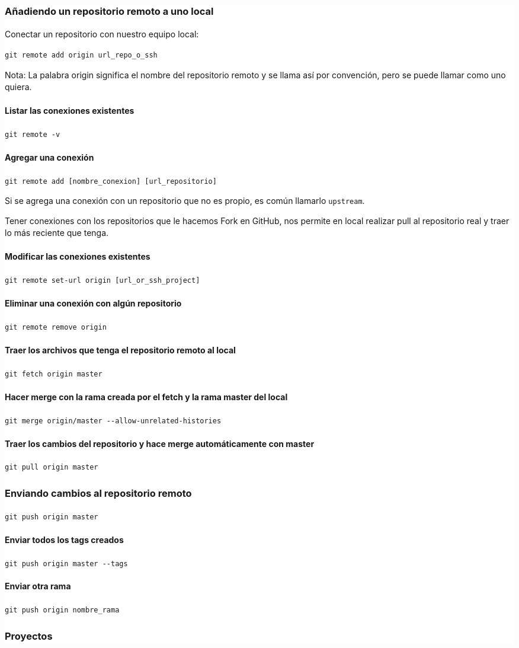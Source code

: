 ### Añadiendo un repositorio remoto a uno local

Conectar un repositorio con nuestro equipo local:

`git remote add origin url_repo_o_ssh`

Nota: La palabra origin significa el nombre del repositorio remoto y se llama así por convención, pero se puede llamar como uno quiera.

#### Listar las conexiones existentes

`git remote -v`

#### Agregar una conexión

`git remote add [nombre_conexion] [url_repositorio]`

Si se agrega una conexión con un repositorio que no es propio, es común llamarlo `upstream`. 

Tener conexiones con los repositorios que le hacemos Fork en GitHub, nos permite en local realizar pull al repositorio real y traer lo más reciente que tenga.

#### Modificar las conexiones existentes

`git remote set-url origin [url_or_ssh_project]`

#### Eliminar una conexión con algún repositorio

`git remote remove origin`

#### Traer los archivos que tenga el repositorio remoto al local

`git fetch origin master`

#### Hacer merge con la rama creada por el fetch y la rama master del local

`git merge origin/master --allow-unrelated-histories`

#### Traer los cambios del repositorio y hace merge automáticamente con master

`git pull origin master`

### Enviando cambios al repositorio remoto

`git push origin master`

#### Enviar todos los tags creados

`git push origin master --tags`

#### Enviar otra rama

`git push origin nombre_rama`

### Proyectos
